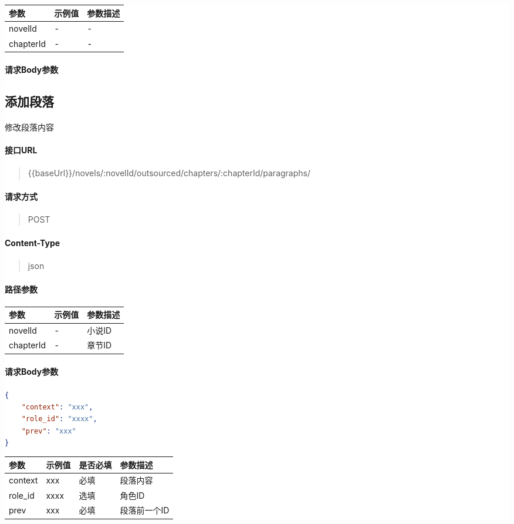 | 参数        | 示例值   |  参数描述  |
| :--------   | :-----  | :----  |
| novelId     | - | - |
| chapterId     | - | - |



#### 请求Body参数

```json

```



## 添加段落
修改段落内容
#### 接口URL
> {{baseUrl}}/novels/:novelId/outsourced/chapters/:chapterId/paragraphs/

#### 请求方式
> POST

#### Content-Type
> json



#### 路径参数

| 参数        | 示例值   |  参数描述  |
| :--------   | :-----  | :----  |
| novelId     | - | 小说ID |
| chapterId     | - | 章节ID |



#### 请求Body参数

```json
{
	"context": "xxx",
	"role_id": "xxxx",
	"prev": "xxx"
}
```
| 参数        | 示例值   | 是否必填   |  参数描述  |
| :--------   | :-----  | :-----  | :----  |
| context     | xxx |  必填 | 段落内容 |
| role_id     | xxxx |  选填 | 角色ID |
| prev     | xxx |  必填 | 段落前一个ID |
